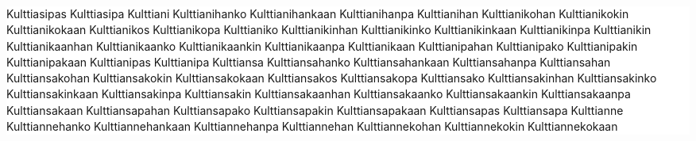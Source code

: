 Kulttiasipas
Kulttiasipa
Kulttiani
Kulttianihanko
Kulttianihankaan
Kulttianihanpa
Kulttianihan
Kulttianikohan
Kulttianikokin
Kulttianikokaan
Kulttianikos
Kulttianikopa
Kulttianiko
Kulttianikinhan
Kulttianikinko
Kulttianikinkaan
Kulttianikinpa
Kulttianikin
Kulttianikaanhan
Kulttianikaanko
Kulttianikaankin
Kulttianikaanpa
Kulttianikaan
Kulttianipahan
Kulttianipako
Kulttianipakin
Kulttianipakaan
Kulttianipas
Kulttianipa
Kulttiansa
Kulttiansahanko
Kulttiansahankaan
Kulttiansahanpa
Kulttiansahan
Kulttiansakohan
Kulttiansakokin
Kulttiansakokaan
Kulttiansakos
Kulttiansakopa
Kulttiansako
Kulttiansakinhan
Kulttiansakinko
Kulttiansakinkaan
Kulttiansakinpa
Kulttiansakin
Kulttiansakaanhan
Kulttiansakaanko
Kulttiansakaankin
Kulttiansakaanpa
Kulttiansakaan
Kulttiansapahan
Kulttiansapako
Kulttiansapakin
Kulttiansapakaan
Kulttiansapas
Kulttiansapa
Kulttianne
Kulttiannehanko
Kulttiannehankaan
Kulttiannehanpa
Kulttiannehan
Kulttiannekohan
Kulttiannekokin
Kulttiannekokaan